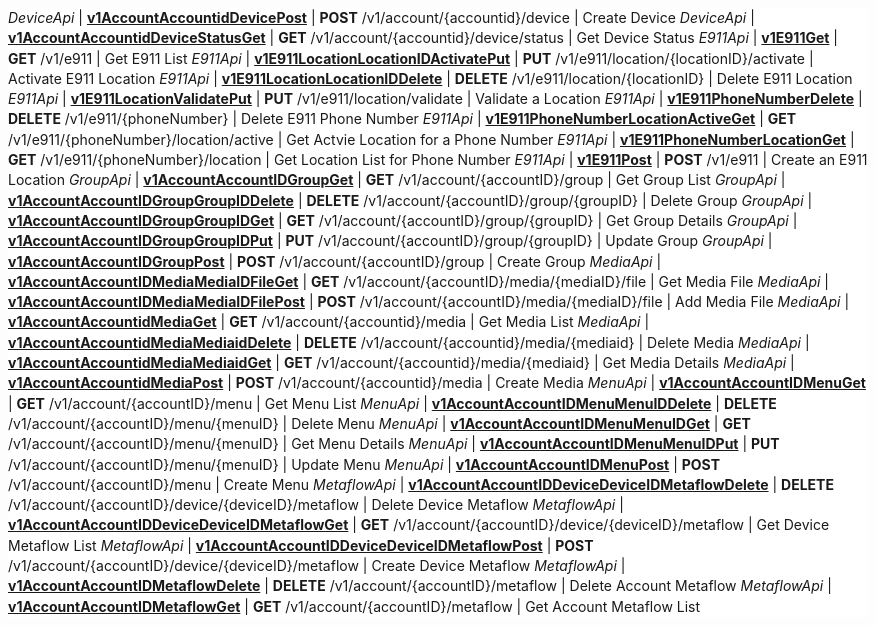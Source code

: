 *DeviceApi* | [**v1AccountAccountidDevicePost**](docs/DeviceApi.md#v1AccountAccountidDevicePost) | **POST** /v1/account/{accountid}/device | Create Device
*DeviceApi* | [**v1AccountAccountidDeviceStatusGet**](docs/DeviceApi.md#v1AccountAccountidDeviceStatusGet) | **GET** /v1/account/{accountid}/device/status | Get Device Status
*E911Api* | [**v1E911Get**](docs/E911Api.md#v1E911Get) | **GET** /v1/e911 | Get E911 List
*E911Api* | [**v1E911LocationLocationIDActivatePut**](docs/E911Api.md#v1E911LocationLocationIDActivatePut) | **PUT** /v1/e911/location/{locationID}/activate | Activate E911 Location
*E911Api* | [**v1E911LocationLocationIDDelete**](docs/E911Api.md#v1E911LocationLocationIDDelete) | **DELETE** /v1/e911/location/{locationID} | Delete E911 Location
*E911Api* | [**v1E911LocationValidatePut**](docs/E911Api.md#v1E911LocationValidatePut) | **PUT** /v1/e911/location/validate | Validate a Location
*E911Api* | [**v1E911PhoneNumberDelete**](docs/E911Api.md#v1E911PhoneNumberDelete) | **DELETE** /v1/e911/{phoneNumber} | Delete E911 Phone Number
*E911Api* | [**v1E911PhoneNumberLocationActiveGet**](docs/E911Api.md#v1E911PhoneNumberLocationActiveGet) | **GET** /v1/e911/{phoneNumber}/location/active | Get Actvie Location for a Phone Number
*E911Api* | [**v1E911PhoneNumberLocationGet**](docs/E911Api.md#v1E911PhoneNumberLocationGet) | **GET** /v1/e911/{phoneNumber}/location | Get Location List for Phone Number
*E911Api* | [**v1E911Post**](docs/E911Api.md#v1E911Post) | **POST** /v1/e911 | Create an E911 Location
*GroupApi* | [**v1AccountAccountIDGroupGet**](docs/GroupApi.md#v1AccountAccountIDGroupGet) | **GET** /v1/account/{accountID}/group | Get Group List
*GroupApi* | [**v1AccountAccountIDGroupGroupIDDelete**](docs/GroupApi.md#v1AccountAccountIDGroupGroupIDDelete) | **DELETE** /v1/account/{accountID}/group/{groupID} | Delete Group
*GroupApi* | [**v1AccountAccountIDGroupGroupIDGet**](docs/GroupApi.md#v1AccountAccountIDGroupGroupIDGet) | **GET** /v1/account/{accountID}/group/{groupID} | Get Group Details
*GroupApi* | [**v1AccountAccountIDGroupGroupIDPut**](docs/GroupApi.md#v1AccountAccountIDGroupGroupIDPut) | **PUT** /v1/account/{accountID}/group/{groupID} | Update Group
*GroupApi* | [**v1AccountAccountIDGroupPost**](docs/GroupApi.md#v1AccountAccountIDGroupPost) | **POST** /v1/account/{accountID}/group | Create Group
*MediaApi* | [**v1AccountAccountIDMediaMediaIDFileGet**](docs/MediaApi.md#v1AccountAccountIDMediaMediaIDFileGet) | **GET** /v1/account/{accountID}/media/{mediaID}/file | Get Media File
*MediaApi* | [**v1AccountAccountIDMediaMediaIDFilePost**](docs/MediaApi.md#v1AccountAccountIDMediaMediaIDFilePost) | **POST** /v1/account/{accountID}/media/{mediaID}/file | Add Media File
*MediaApi* | [**v1AccountAccountidMediaGet**](docs/MediaApi.md#v1AccountAccountidMediaGet) | **GET** /v1/account/{accountid}/media | Get Media List
*MediaApi* | [**v1AccountAccountidMediaMediaidDelete**](docs/MediaApi.md#v1AccountAccountidMediaMediaidDelete) | **DELETE** /v1/account/{accountid}/media/{mediaid} | Delete Media
*MediaApi* | [**v1AccountAccountidMediaMediaidGet**](docs/MediaApi.md#v1AccountAccountidMediaMediaidGet) | **GET** /v1/account/{accountid}/media/{mediaid} | Get Media Details
*MediaApi* | [**v1AccountAccountidMediaPost**](docs/MediaApi.md#v1AccountAccountidMediaPost) | **POST** /v1/account/{accountid}/media | Create Media
*MenuApi* | [**v1AccountAccountIDMenuGet**](docs/MenuApi.md#v1AccountAccountIDMenuGet) | **GET** /v1/account/{accountID}/menu | Get Menu List
*MenuApi* | [**v1AccountAccountIDMenuMenuIDDelete**](docs/MenuApi.md#v1AccountAccountIDMenuMenuIDDelete) | **DELETE** /v1/account/{accountID}/menu/{menuID} | Delete Menu
*MenuApi* | [**v1AccountAccountIDMenuMenuIDGet**](docs/MenuApi.md#v1AccountAccountIDMenuMenuIDGet) | **GET** /v1/account/{accountID}/menu/{menuID} | Get Menu Details
*MenuApi* | [**v1AccountAccountIDMenuMenuIDPut**](docs/MenuApi.md#v1AccountAccountIDMenuMenuIDPut) | **PUT** /v1/account/{accountID}/menu/{menuID} | Update Menu
*MenuApi* | [**v1AccountAccountIDMenuPost**](docs/MenuApi.md#v1AccountAccountIDMenuPost) | **POST** /v1/account/{accountID}/menu | Create Menu
*MetaflowApi* | [**v1AccountAccountIDDeviceDeviceIDMetaflowDelete**](docs/MetaflowApi.md#v1AccountAccountIDDeviceDeviceIDMetaflowDelete) | **DELETE** /v1/account/{accountID}/device/{deviceID}/metaflow | Delete Device Metaflow
*MetaflowApi* | [**v1AccountAccountIDDeviceDeviceIDMetaflowGet**](docs/MetaflowApi.md#v1AccountAccountIDDeviceDeviceIDMetaflowGet) | **GET** /v1/account/{accountID}/device/{deviceID}/metaflow | Get Device Metaflow List
*MetaflowApi* | [**v1AccountAccountIDDeviceDeviceIDMetaflowPost**](docs/MetaflowApi.md#v1AccountAccountIDDeviceDeviceIDMetaflowPost) | **POST** /v1/account/{accountID}/device/{deviceID}/metaflow | Create Device Metaflow
*MetaflowApi* | [**v1AccountAccountIDMetaflowDelete**](docs/MetaflowApi.md#v1AccountAccountIDMetaflowDelete) | **DELETE** /v1/account/{accountID}/metaflow | Delete Account Metaflow
*MetaflowApi* | [**v1AccountAccountIDMetaflowGet**](docs/MetaflowApi.md#v1AccountAccountIDMetaflowGet) | **GET** /v1/account/{accountID}/metaflow | Get Account Metaflow List